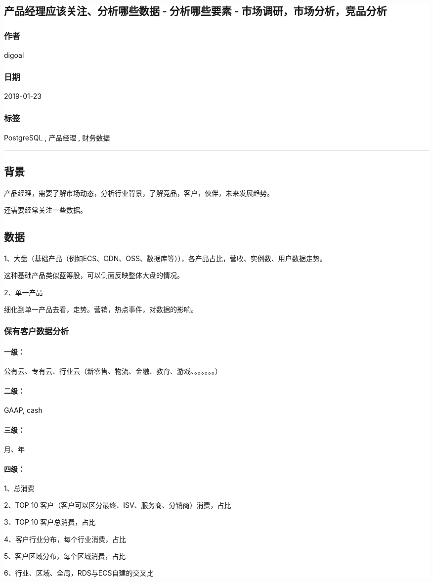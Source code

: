 ## 产品经理应该关注、分析哪些数据 - 分析哪些要素 - 市场调研，市场分析，竞品分析       
                                    
### 作者                                    
digoal                                    
                                    
### 日期                                    
2019-01-23                                    
                                    
### 标签                                    
PostgreSQL , 产品经理 , 财务数据      
                                
----                              
                                
## 背景      
产品经理，需要了解市场动态，分析行业背景，了解竞品，客户，伙伴，未来发展趋势。      
    
还需要经常关注一些数据。    
    
## 数据    
1、大盘（基础产品（例如ECS、CDN、OSS、数据库等）），各产品占比，营收、实例数、用户数据走势。    
    
这种基础产品类似蓝筹股，可以侧面反映整体大盘的情况。    
    
2、单一产品    
    
细化到单一产品去看，走势。营销，热点事件，对数据的影响。    
    
### 保有客户数据分析    
#### 一级：  
  
公有云、专有云、行业云（新零售、物流、金融、教育、游戏、。。。。。。）    
    
#### 二级：  
  
GAAP, cash    
    
#### 三级：  
  
月、年    
    
#### 四级：    
    
1、总消费    
    
2、TOP 10 客户（客户可以区分最终、ISV、服务商、分销商）消费，占比      
    
3、TOP 10 客户总消费，占比      
    
4、客户行业分布，每个行业消费，占比     
    
5、客户区域分布，每个区域消费，占比      
    
6、行业、区域、全局，RDS与ECS自建的交叉比      
    
